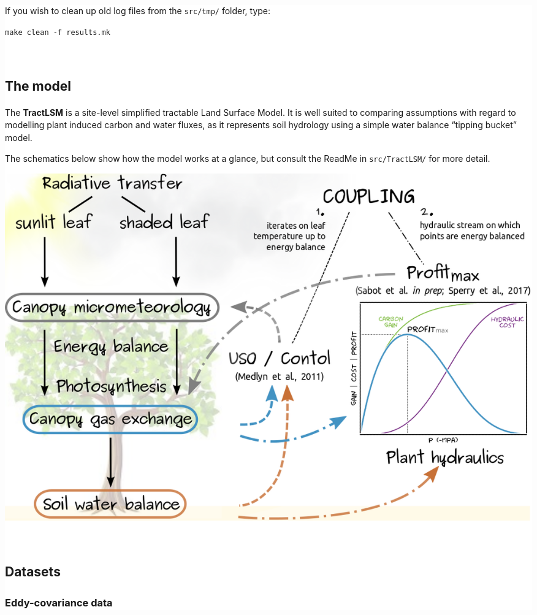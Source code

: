 If you wish to clean up old log files from the `src/tmp/` folder, type:
```
make clean -f results.mk
```

&nbsp;

## The model

The **TractLSM** is a site-level simplified tractable Land Surface Model. It is
well suited to comparing assumptions with regard to modelling plant induced
carbon and water fluxes, as it represents soil hydrology using a simple water
balance “tipping bucket” model.

The schematics below show how the model works at a glance, but consult the
ReadMe in `src/TractLSM/` for more detail.

![alt text](src/extra/TractLSM_schematics.png)

&nbsp;

## Datasets

### Eddy-covariance data

